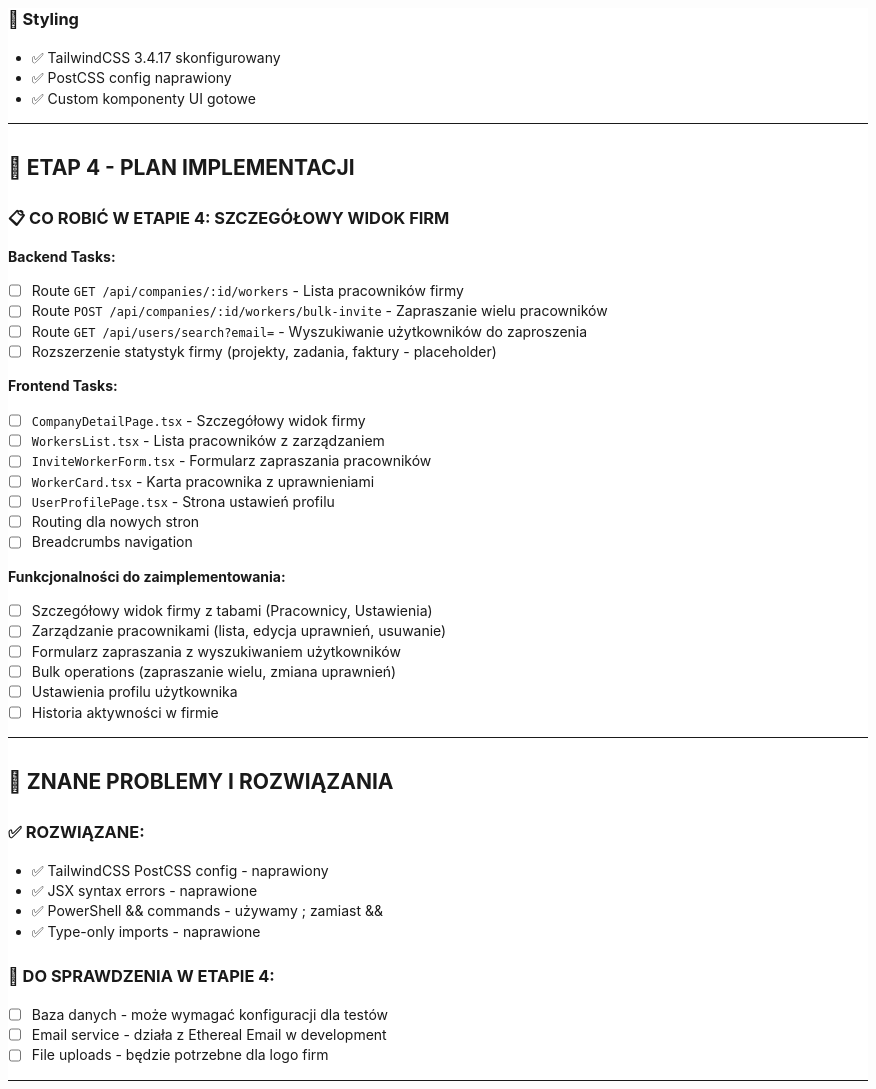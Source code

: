 ### 🎨 Styling
- ✅ TailwindCSS 3.4.17 skonfigurowany
- ✅ PostCSS config naprawiony
- ✅ Custom komponenty UI gotowe

---

## 🎯 ETAP 4 - PLAN IMPLEMENTACJI

### 📋 CO ROBIĆ W ETAPIE 4: SZCZEGÓŁOWY WIDOK FIRM

**Backend Tasks:**
- [ ] Route `GET /api/companies/:id/workers` - Lista pracowników firmy
- [ ] Route `POST /api/companies/:id/workers/bulk-invite` - Zapraszanie wielu pracowników
- [ ] Route `GET /api/users/search?email=` - Wyszukiwanie użytkowników do zaproszenia
- [ ] Rozszerzenie statystyk firmy (projekty, zadania, faktury - placeholder)

**Frontend Tasks:**
- [ ] `CompanyDetailPage.tsx` - Szczegółowy widok firmy
- [ ] `WorkersList.tsx` - Lista pracowników z zarządzaniem
- [ ] `InviteWorkerForm.tsx` - Formularz zapraszania pracowników
- [ ] `WorkerCard.tsx` - Karta pracownika z uprawnieniami
- [ ] `UserProfilePage.tsx` - Strona ustawień profilu
- [ ] Routing dla nowych stron
- [ ] Breadcrumbs navigation

**Funkcjonalności do zaimplementowania:**
- [ ] Szczegółowy widok firmy z tabami (Pracownicy, Ustawienia)
- [ ] Zarządzanie pracownikami (lista, edycja uprawnień, usuwanie)
- [ ] Formularz zapraszania z wyszukiwaniem użytkowników
- [ ] Bulk operations (zapraszanie wielu, zmiana uprawnień)
- [ ] Ustawienia profilu użytkownika
- [ ] Historia aktywności w firmie

---

## 🚨 ZNANE PROBLEMY I ROZWIĄZANIA

### ✅ ROZWIĄZANE:
- ✅ TailwindCSS PostCSS config - naprawiony
- ✅ JSX syntax errors - naprawione
- ✅ PowerShell && commands - używamy ; zamiast &&
- ✅ Type-only imports - naprawione

### 🔧 DO SPRAWDZENIA W ETAPIE 4:
- [ ] Baza danych - może wymagać konfiguracji dla testów
- [ ] Email service - działa z Ethereal Email w development
- [ ] File uploads - będzie potrzebne dla logo firm

---
